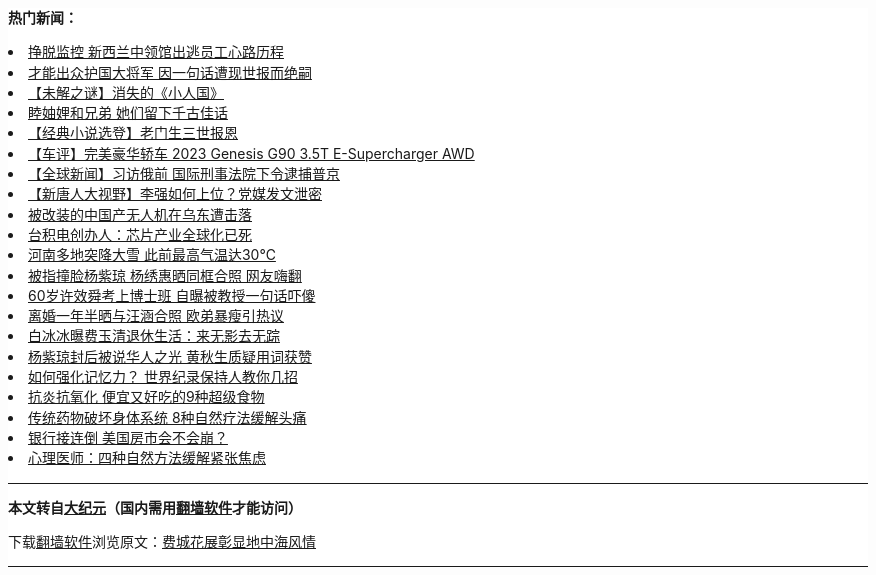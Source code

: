 <strong>热门新闻：</strong>
<li><a href="https://github.com/19920513/djy/blob/master/gb/23/3/16/n13951783.md#1">挣脱监控 新西兰中领馆出逃员工心路历程</a></li>
<li><a href="https://github.com/19920513/djy/blob/master/gb/23/3/11/n13947935.md#1">才能出众护国大将军 因一句话遭现世报而绝嗣</a></li>
<li><a href="https://github.com/19920513/djy/blob/master/gb/23/3/15/n13950328.md#1">【未解之谜】消失的《小人国》</a></li>
<li><a href="https://github.com/19920513/djy/blob/master/gb/23/3/9/n13946484.md#1">睦妯娌和兄弟 她们留下千古佳话</a></li>
<li><a href="https://github.com/19920513/djy/blob/master/gb/23/3/8/n13945639.md#1">【经典小说选登】老门生三世报恩</a></li>
<li><a href="https://github.com/19920513/djy/blob/master/gb/23/3/18/n13952862.md#1">【车评】完美豪华轿车 2023 Genesis G90 3.5T E-Supercharger AWD</a></li>
<li><a href="https://github.com/19920513/djy/blob/master/gb/23/3/18/n13953049.md#1">【全球新闻】习访俄前 国际刑事法院下令逮捕普京</a></li>
<li><a href="https://github.com/19920513/djy/blob/master/gb/23/3/17/n13951986.md#1">【新唐人大视野】李强如何上位？党媒发文泄密</a></li>
<li><a href="https://github.com/19920513/djy/blob/master/gb/23/3/16/n13951707.md#1">被改装的中国产无人机在乌东遭击落</a></li>
<li><a href="https://github.com/19920513/djy/blob/master/gb/23/3/16/n13951841.md#1">台积电创办人：芯片产业全球化已死</a></li>
<li><a href="https://github.com/19920513/djy/blob/master/gb/23/3/16/n13951507.md#1">河南多地突降大雪 此前最高气温达30℃</a></li>
<li><a href="https://github.com/19920513/djy/blob/master/gb/23/3/15/n13951063.md#1">被指撞脸杨紫琼 杨绣惠晒同框合照 网友嗨翻</a></li>
<li><a href="https://github.com/19920513/djy/blob/master/gb/23/3/16/n13951916.md#1">60岁许效舜考上博士班 自曝被教授一句话吓傻</a></li>
<li><a href="https://github.com/19920513/djy/blob/master/gb/23/3/16/n13951954.md#1">离婚一年半晒与汪涵合照 欧弟暴瘦引热议</a></li>
<li><a href="https://github.com/19920513/djy/blob/master/gb/23/3/15/n13951154.md#1">白冰冰曝费玉清退休生活：来无影去无踪</a></li>
<li><a href="https://github.com/19920513/djy/blob/master/gb/23/3/17/n13952639.md#1">杨紫琼封后被说华人之光 黄秋生质疑用词获赞</a></li>
<li><a href="https://github.com/19920513/djy/blob/master/gb/23/3/16/n13951529.md#1">如何强化记忆力？ 世界纪录保持人教你几招</a></li>
<li><a href="https://github.com/19920513/djy/blob/master/gb/23/3/14/n13950060.md#1">抗炎抗氧化 便宜又好吃的9种超级食物</a></li>
<li><a href="https://github.com/19920513/djy/blob/master/gb/23/3/10/n13947423.md#1">传统药物破坏身体系统 8种自然疗法缓解头痛</a></li>
<li><a href="https://github.com/19920513/djy/blob/master/gb/23/3/17/n13952064.md#1">银行接连倒 美国房市会不会崩？</a></li>
<li><a href="https://github.com/19920513/djy/blob/master/gb/23/3/17/n13952146.md#1">心理医师：四种自然方法缓解紧张焦虑</a></li>
<hr>

<strong>本文转自<a href="https://www.epochtimes.com">大纪元</a>（国内需用<a href="https://github.com/19920513/www/blob/master/README.md#8">翻墙软件</a>才能访问）</strong><p>下载<a href="https://github.com/19920513/www/blob/master/README.md#8">翻墙软件</a>浏览原文：<a href="https://www.epochtimes.com/gb/20/3/6/n11918684.htm">费城花展彰显地中海风情</a></p><hr>

